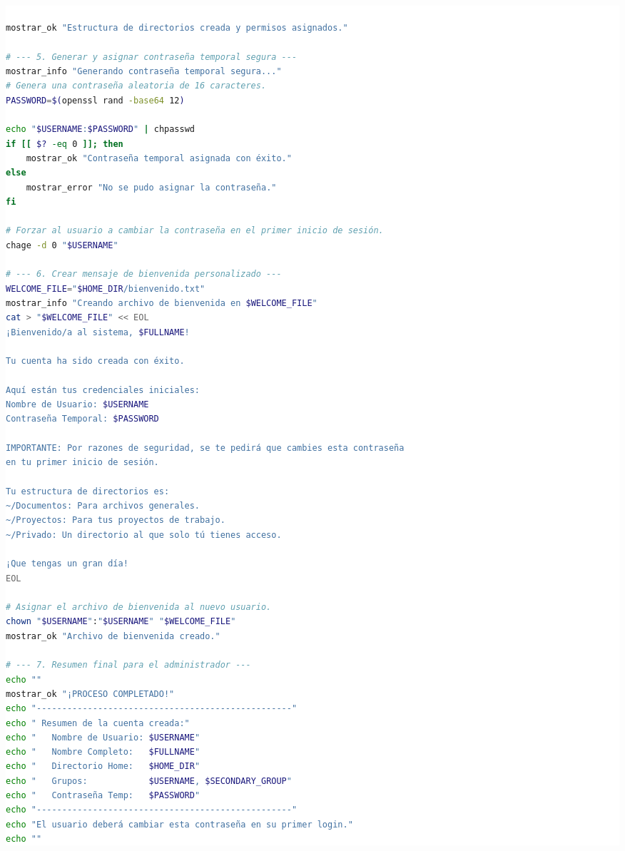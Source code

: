 ```bash

mostrar_ok "Estructura de directorios creada y permisos asignados."

# --- 5. Generar y asignar contraseña temporal segura ---
mostrar_info "Generando contraseña temporal segura..."
# Genera una contraseña aleatoria de 16 caracteres.
PASSWORD=$(openssl rand -base64 12)

echo "$USERNAME:$PASSWORD" | chpasswd
if [[ $? -eq 0 ]]; then
    mostrar_ok "Contraseña temporal asignada con éxito."
else
    mostrar_error "No se pudo asignar la contraseña."
fi

# Forzar al usuario a cambiar la contraseña en el primer inicio de sesión.
chage -d 0 "$USERNAME"

# --- 6. Crear mensaje de bienvenida personalizado ---
WELCOME_FILE="$HOME_DIR/bienvenido.txt"
mostrar_info "Creando archivo de bienvenida en $WELCOME_FILE"
cat > "$WELCOME_FILE" << EOL
¡Bienvenido/a al sistema, $FULLNAME!

Tu cuenta ha sido creada con éxito.

Aquí están tus credenciales iniciales:
Nombre de Usuario: $USERNAME
Contraseña Temporal: $PASSWORD

IMPORTANTE: Por razones de seguridad, se te pedirá que cambies esta contraseña
en tu primer inicio de sesión.

Tu estructura de directorios es:
~/Documentos: Para archivos generales.
~/Proyectos: Para tus proyectos de trabajo.
~/Privado: Un directorio al que solo tú tienes acceso.

¡Que tengas un gran día!
EOL

# Asignar el archivo de bienvenida al nuevo usuario.
chown "$USERNAME":"$USERNAME" "$WELCOME_FILE"
mostrar_ok "Archivo de bienvenida creado."

# --- 7. Resumen final para el administrador ---
echo ""
mostrar_ok "¡PROCESO COMPLETADO!"
echo "--------------------------------------------------"
echo " Resumen de la cuenta creada:"
echo "   Nombre de Usuario: $USERNAME"
echo "   Nombre Completo:   $FULLNAME"
echo "   Directorio Home:   $HOME_DIR"
echo "   Grupos:            $USERNAME, $SECONDARY_GROUP"
echo "   Contraseña Temp:   $PASSWORD"
echo "--------------------------------------------------"
echo "El usuario deberá cambiar esta contraseña en su primer login."
echo ""
```
